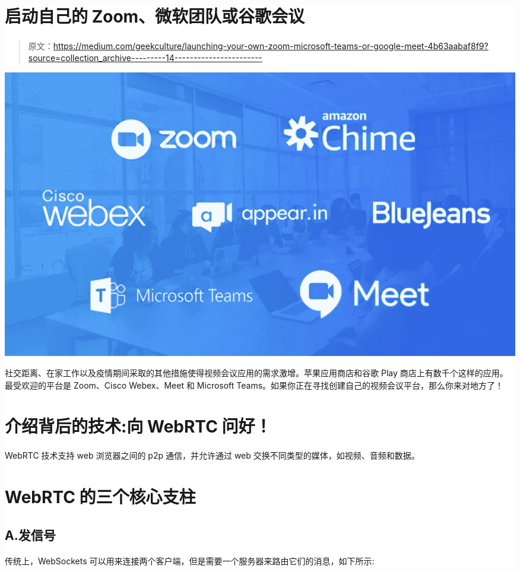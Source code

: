# 启动自己的 Zoom、微软团队或谷歌会议

> 原文：<https://medium.com/geekculture/launching-your-own-zoom-microsoft-teams-or-google-meet-4b63aabaf8f9?source=collection_archive---------14----------------------->

![](img/ed2aace5f7f397438dd28a92b2169637.png)

社交距离、在家工作以及疫情期间采取的其他措施使得视频会议应用的需求激增。苹果应用商店和谷歌 Play 商店上有数千个这样的应用。最受欢迎的平台是 Zoom、Cisco Webex、Meet 和 Microsoft Teams。如果你正在寻找创建自己的视频会议平台，那么你来对地方了！

# 介绍背后的技术:向 WebRTC 问好！

WebRTC 技术支持 web 浏览器之间的 p2p 通信，并允许通过 web 交换不同类型的媒体，如视频、音频和数据。

# WebRTC 的三个核心支柱

## A.发信号

传统上，WebSockets 可以用来连接两个客户端，但是需要一个服务器来路由它们的消息，如下所示:
